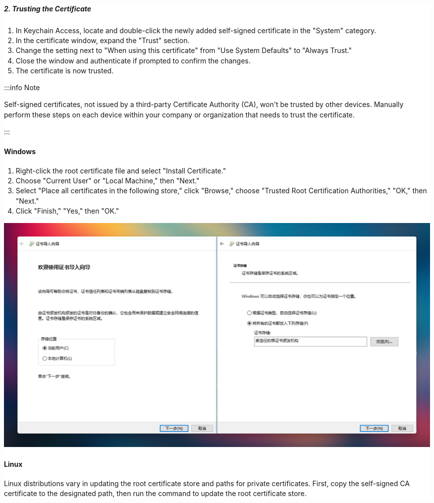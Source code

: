 ##### 2. Trusting the Certificate

1. In Keychain Access, locate and double-click the newly added self-signed certificate in the "System" category.
2. In the certificate window, expand the "Trust" section.
3. Change the setting next to "When using this certificate" from "Use System Defaults" to "Always Trust."
4. Close the window and authenticate if prompted to confirm the changes.
5. The certificate is now trusted.

:::info Note

Self-signed certificates, not issued by a third-party Certificate Authority (CA), won't be trusted by other devices. Manually perform these steps on each device within your company or organization that needs to trust the certificate.

:::

#### Windows

1. Right-click the root certificate file and select "Install Certificate."
2. Choose "Current User" or "Local Machine," then "Next."
3. Select "Place all certificates in the following store," click "Browse," choose "Trusted Root Certification Authorities," "OK," then "Next."
4. Click "Finish," "Yes," then "OK."

![](images/windows-trust-certificate.jpg)

#### Linux

Linux distributions vary in updating the root certificate store and paths for private certificates. First, copy the self-signed CA certificate to the designated path, then run the command to update the root certificate store.
